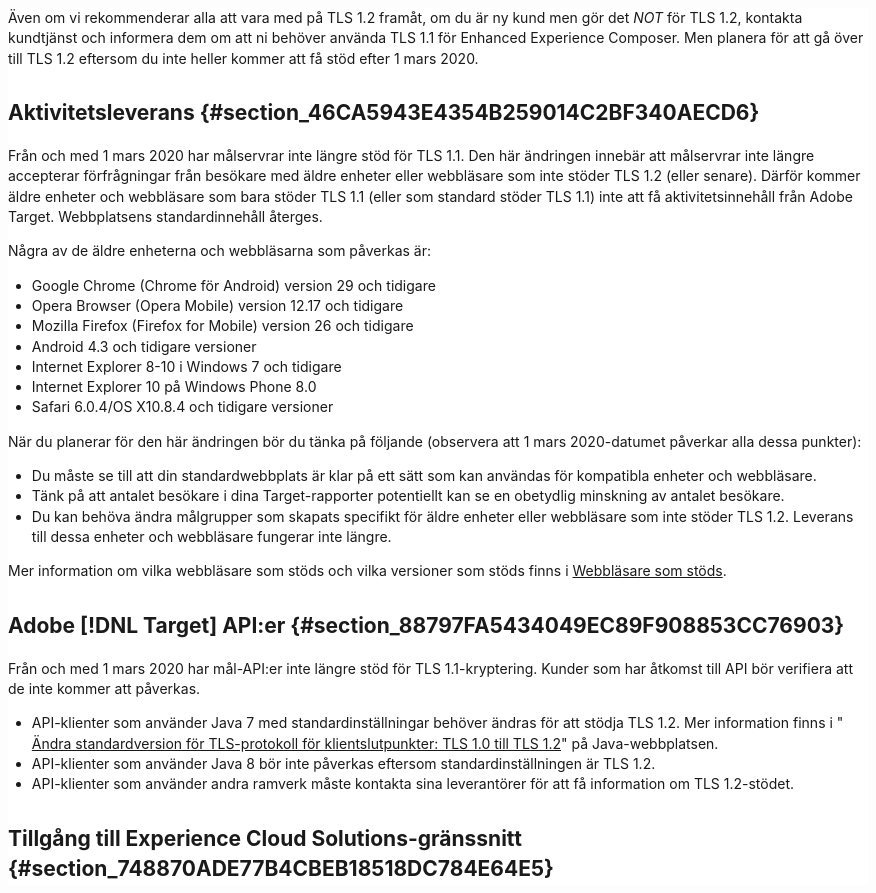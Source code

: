 Även om vi rekommenderar alla att vara med på TLS 1.2 framåt, om du är ny kund men gör det *NOT* för TLS 1.2, kontakta kundtjänst och informera dem om att ni behöver använda TLS 1.1 för Enhanced Experience Composer. Men planera för att gå över till TLS 1.2 eftersom du inte heller kommer att få stöd efter 1 mars 2020.

## Aktivitetsleverans {#section_46CA5943E4354B259014C2BF340AECD6}

Från och med 1 mars 2020 har målservrar inte längre stöd för TLS 1.1. Den här ändringen innebär att målservrar inte längre accepterar förfrågningar från besökare med äldre enheter eller webbläsare som inte stöder TLS 1.2 (eller senare). Därför kommer äldre enheter och webbläsare som bara stöder TLS 1.1 (eller som standard stöder TLS 1.1) inte att få aktivitetsinnehåll från Adobe Target. Webbplatsens standardinnehåll återges.

Några av de äldre enheterna och webbläsarna som påverkas är:

* Google Chrome (Chrome för Android) version 29 och tidigare
* Opera Browser (Opera Mobile) version 12.17 och tidigare
* Mozilla Firefox (Firefox for Mobile) version 26 och tidigare
* Android 4.3 och tidigare versioner
* Internet Explorer 8-10 i Windows 7 och tidigare
* Internet Explorer 10 på Windows Phone 8.0
* Safari 6.0.4/OS X10.8.4 och tidigare versioner

När du planerar för den här ändringen bör du tänka på följande (observera att 1 mars 2020-datumet påverkar alla dessa punkter):

* Du måste se till att din standardwebbplats är klar på ett sätt som kan användas för kompatibla enheter och webbläsare.
* Tänk på att antalet besökare i dina Target-rapporter potentiellt kan se en obetydlig minskning av antalet besökare.
* Du kan behöva ändra målgrupper som skapats specifikt för äldre enheter eller webbläsare som inte stöder TLS 1.2. Leverans till dessa enheter och webbläsare fungerar inte längre.

Mer information om vilka webbläsare som stöds och vilka versioner som stöds finns i [Webbläsare som stöds](/help/main/c-implementing-target/c-considerations-before-you-implement-target/supported-browsers.md#reference_01B4BF99E7D545A7998773202A2F6100).

## Adobe [!DNL Target] API:er {#section_88797FA5434049EC89F908853CC76903}

Från och med 1 mars 2020 har mål-API:er inte längre stöd för TLS 1.1-kryptering. Kunder som har åtkomst till API bör verifiera att de inte kommer att påverkas.

* API-klienter som använder Java 7 med standardinställningar behöver ändras för att stödja TLS 1.2. Mer information finns i &quot; [Ändra standardversion för TLS-protokoll för klientslutpunkter: TLS 1.0 till TLS 1.2](https://www.java.com/en/configure_crypto.html)&quot; på Java-webbplatsen.
* API-klienter som använder Java 8 bör inte påverkas eftersom standardinställningen är TLS 1.2.
* API-klienter som använder andra ramverk måste kontakta sina leverantörer för att få information om TLS 1.2-stödet.

## Tillgång till Experience Cloud Solutions-gränssnitt {#section_748870ADE77B4CBEB18518DC784E64E5}
